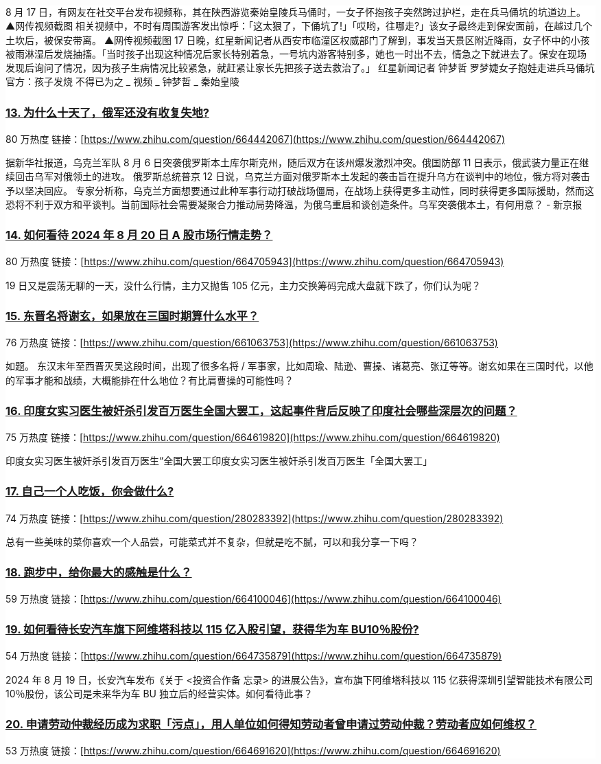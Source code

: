 8 月 17 日，有网友在社交平台发布视频称，其在陕西游览秦始皇陵兵马俑时，一女子怀抱孩子突然跨过护栏，走在兵马俑坑的坑道边上。 ▲网传视频截图 相关视频中，不时有周围游客发出惊呼：「这太狠了，下俑坑了!」「哎哟，往哪走?」该女子最终走到保安面前，在越过几个土坎后，被保安带离。 ▲网传视频截图 17 日晚，红星新闻记者从西安市临潼区权威部门了解到，事发当天景区附近降雨，女子怀中的小孩被雨淋湿后发烧抽搐。「当时孩子出现这种情况后家长特别着急，一号坑内游客特别多，她也一时出不去，情急之下就进去了。保安在现场发现后询问了情况，因为孩子生病情况比较紧急，就赶紧让家长先把孩子送去救治了。」 红星新闻记者 钟梦哲 罗梦婕女子抱娃走进兵马俑坑 官方：孩子发烧 不得已为之 _ 视频 _ 钟梦哲 _ 秦始皇陵

### [13. 为什么十天了，俄军还没有收复失地?](https://www.zhihu.com/question/664442067)
80 万热度 链接：[https://www.zhihu.com/question/664442067](https://www.zhihu.com/question/664442067)

据新华社报道，乌克兰军队 8 月 6 日突袭俄罗斯本土库尔斯克州，随后双方在该州爆发激烈冲突。俄国防部 11 日表示，俄武装力量正在继续回击乌军对俄领土的进攻。 俄罗斯总统普京 12 日说，乌克兰方面对俄罗斯本土发起的袭击旨在提升乌方在谈判中的地位，俄方将对袭击予以坚决回应。 专家分析称，乌克兰方面想要通过此种军事行动打破战场僵局，在战场上获得更多主动性，同时获得更多国际援助，然而这恐将不利于双方和平谈判。当前国际社会需要凝聚合力推动局势降温，为俄乌重启和谈创造条件。乌军突袭俄本土，有何用意？ - 新京报

### [14. 如何看待 2024 年 8 月 20 日 A 股市场行情走势？](https://www.zhihu.com/question/664705943)
80 万热度 链接：[https://www.zhihu.com/question/664705943](https://www.zhihu.com/question/664705943)

19 日又是震荡无聊的一天，没什么行情，主力又抛售 105 亿元，主力交换筹码完成大盘就下跌了，你们认为呢？

### [15. 东晋名将谢玄，如果放在三国时期算什么水平？](https://www.zhihu.com/question/661063753)
76 万热度 链接：[https://www.zhihu.com/question/661063753](https://www.zhihu.com/question/661063753)

如题。 东汉末年至西晋灭吴这段时间，出现了很多名将 / 军事家，比如周瑜、陆逊、曹操、诸葛亮、张辽等等。谢玄如果在三国时代，以他的军事才能和战绩，大概能排在什么地位？有比肩曹操的可能性吗？

### [16. 印度女实习医生被奸杀引发百万医生全国大罢工，这起事件背后反映了印度社会哪些深层次的问题？](https://www.zhihu.com/question/664619820)
75 万热度 链接：[https://www.zhihu.com/question/664619820](https://www.zhihu.com/question/664619820)

印度女实习医生被奸杀引发百万医生“全国大罢工印度女实习医生被奸杀引发百万医生「全国大罢工」

### [17. 自己一个人吃饭，你会做什么?](https://www.zhihu.com/question/280283392)
74 万热度 链接：[https://www.zhihu.com/question/280283392](https://www.zhihu.com/question/280283392)

总有一些美味的菜你喜欢一个人品尝，可能菜式并不复杂，但就是吃不腻，可以和我分享一下吗？

### [18. 跑步中，给你最大的感触是什么？](https://www.zhihu.com/question/664100046)
59 万热度 链接：[https://www.zhihu.com/question/664100046](https://www.zhihu.com/question/664100046)



### [19. 如何看待长安汽车旗下阿维塔科技以 115 亿入股引望，获得华为车 BU10％股份?](https://www.zhihu.com/question/664735879)
54 万热度 链接：[https://www.zhihu.com/question/664735879](https://www.zhihu.com/question/664735879)

2024 年 8 月 19 日，长安汽车发布《关于 <投资合作备 
 忘录> 的进展公告》，宣布旗下阿维塔科技以 115 亿获得深圳引望智能技术有限公司 10％股份，该公司是未来华为车 BU 独立后的经营实体。如何看待此事？

### [20. 申请劳动仲裁经历成为求职「污点」，用人单位如何得知劳动者曾申请过劳动仲裁？劳动者应如何维权？](https://www.zhihu.com/question/664691620)
53 万热度 链接：[https://www.zhihu.com/question/664691620](https://www.zhihu.com/question/664691620)
